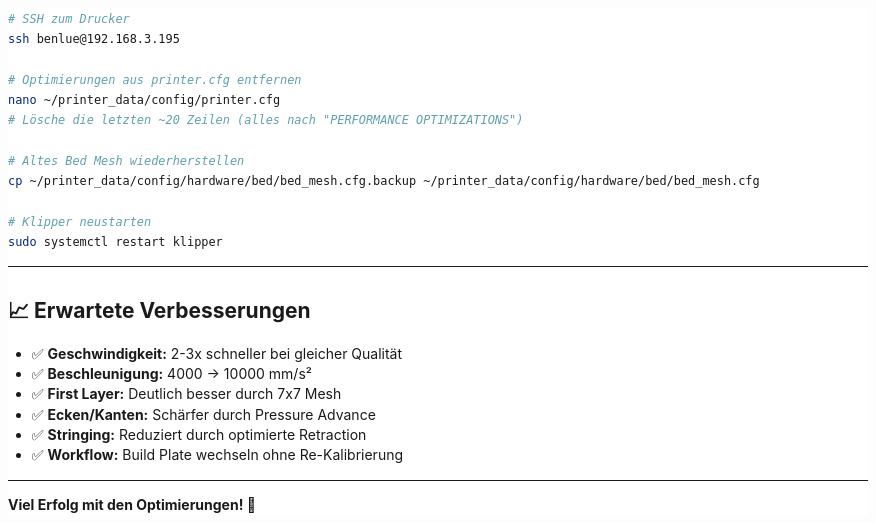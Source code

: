 ```bash
# SSH zum Drucker
ssh benlue@192.168.3.195

# Optimierungen aus printer.cfg entfernen
nano ~/printer_data/config/printer.cfg
# Lösche die letzten ~20 Zeilen (alles nach "PERFORMANCE OPTIMIZATIONS")

# Altes Bed Mesh wiederherstellen
cp ~/printer_data/config/hardware/bed/bed_mesh.cfg.backup ~/printer_data/config/hardware/bed/bed_mesh.cfg

# Klipper neustarten
sudo systemctl restart klipper
```

---

## 📈 Erwartete Verbesserungen

- ✅ **Geschwindigkeit:** 2-3x schneller bei gleicher Qualität
- ✅ **Beschleunigung:** 4000 → 10000 mm/s²
- ✅ **First Layer:** Deutlich besser durch 7x7 Mesh
- ✅ **Ecken/Kanten:** Schärfer durch Pressure Advance
- ✅ **Stringing:** Reduziert durch optimierte Retraction
- ✅ **Workflow:** Build Plate wechseln ohne Re-Kalibrierung

---

**Viel Erfolg mit den Optimierungen! 🚀**
